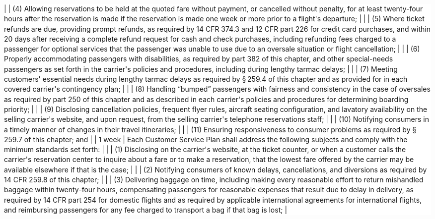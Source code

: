 |             |             (4) Allowing reservations to be held at the quoted fare without payment, or cancelled without penalty, for at least twenty-four hours after the reservation is made if the reservation is made one week or more prior to a flight's departure;                                                                                                                                                                                                           |
|             |             (5) Where ticket refunds are due, providing prompt refunds, as required by 14 CFR 374.3 and 12 CFR part 226 for credit card purchases, and within 20 days after receiving a complete refund request for cash and check purchases, including refunding fees charged to a passenger for optional services that the passenger was unable to use due to an oversale situation or flight cancellation;                                                        |
|             |             (6) Properly accommodating passengers with disabilities, as required by part 382 of this chapter, and other special-needs passengers as set forth in the carrier's policies and procedures, including during lengthy tarmac delays;                                                                                                                                                                                                                      |
|             |             (7) Meeting customers' essential needs during lengthy tarmac delays as required by &#167;&#8201;259.4 of this chapter and as provided for in each covered carrier's contingency plan;                                                                                                                                                                                                                                                                    |
|             |             (8) Handling &#8220;bumped&#8221; passengers with fairness and consistency in the case of oversales as required by part 250 of this chapter and as described in each carrier's policies and procedures for determining boarding priority;                                                                                                                                                                                                                |
|             |             (9) Disclosing cancellation policies, frequent flyer rules, aircraft seating configuration, and lavatory availability on the selling carrier's website, and upon request, from the selling carrier's telephone reservations staff;                                                                                                                                                                                                                       |
|             |             (10) Notifying consumers in a timely manner of changes in their travel itineraries;                                                                                                                                                                                                                                                                                                                                                                      |
|             |             (11) Ensuring responsiveness to consumer problems as required by &#167;&#8201;259.7 of this chapter; and                                                                                                                                                                                                                                                                                                                                                 |
| 1 week      | Each Customer Service Plan shall address the following subjects and comply with the minimum standards set forth:                                                                                                                                                                                                                                                                                                                                                     |
|             |             (1) Disclosing on the carrier's website, at the ticket counter, or when a customer calls the carrier's reservation center to inquire about a fare or to make a reservation, that the lowest fare offered by the carrier may be available elsewhere if that is the case;                                                                                                                                                                                  |
|             |             (2) Notifying consumers of known delays, cancellations, and diversions as required by 14 CFR 259.8 of this chapter;                                                                                                                                                                                                                                                                                                                                      |
|             |             (3) Delivering baggage on time, including making every reasonable effort to return mishandled baggage within twenty-four hours, compensating passengers for reasonable expenses that result due to delay in delivery, as required by 14 CFR part 254 for domestic flights and as required by applicable international agreements for international flights, and reimbursing passengers for any fee charged to transport a bag if that bag is lost;       |